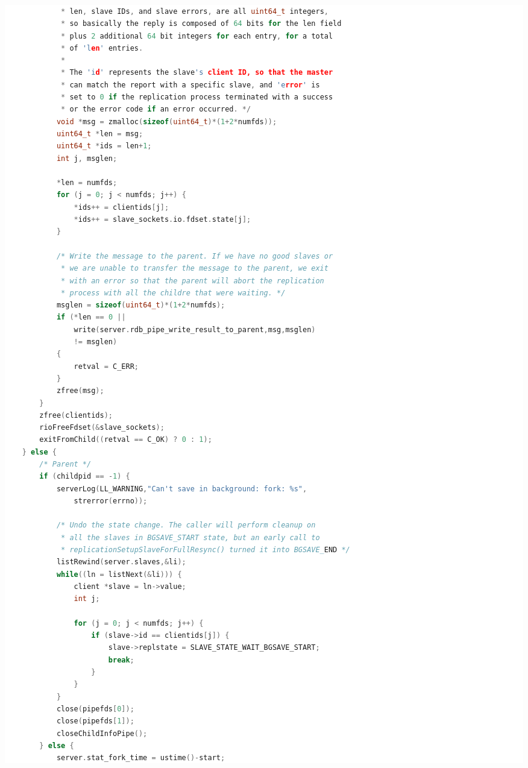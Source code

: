 ``` C
             * len, slave IDs, and slave errors, are all uint64_t integers,
             * so basically the reply is composed of 64 bits for the len field
             * plus 2 additional 64 bit integers for each entry, for a total
             * of 'len' entries.
             *
             * The 'id' represents the slave's client ID, so that the master
             * can match the report with a specific slave, and 'error' is
             * set to 0 if the replication process terminated with a success
             * or the error code if an error occurred. */
            void *msg = zmalloc(sizeof(uint64_t)*(1+2*numfds));
            uint64_t *len = msg;
            uint64_t *ids = len+1;
            int j, msglen;

            *len = numfds;
            for (j = 0; j < numfds; j++) {
                *ids++ = clientids[j];
                *ids++ = slave_sockets.io.fdset.state[j];
            }

            /* Write the message to the parent. If we have no good slaves or
             * we are unable to transfer the message to the parent, we exit
             * with an error so that the parent will abort the replication
             * process with all the childre that were waiting. */
            msglen = sizeof(uint64_t)*(1+2*numfds);
            if (*len == 0 ||
                write(server.rdb_pipe_write_result_to_parent,msg,msglen)
                != msglen)
            {
                retval = C_ERR;
            }
            zfree(msg);
        }
        zfree(clientids);
        rioFreeFdset(&slave_sockets);
        exitFromChild((retval == C_OK) ? 0 : 1);
    } else {
        /* Parent */
        if (childpid == -1) {
            serverLog(LL_WARNING,"Can't save in background: fork: %s",
                strerror(errno));

            /* Undo the state change. The caller will perform cleanup on
             * all the slaves in BGSAVE_START state, but an early call to
             * replicationSetupSlaveForFullResync() turned it into BGSAVE_END */
            listRewind(server.slaves,&li);
            while((ln = listNext(&li))) {
                client *slave = ln->value;
                int j;

                for (j = 0; j < numfds; j++) {
                    if (slave->id == clientids[j]) {
                        slave->replstate = SLAVE_STATE_WAIT_BGSAVE_START;
                        break;
                    }
                }
            }
            close(pipefds[0]);
            close(pipefds[1]);
            closeChildInfoPipe();
        } else {
            server.stat_fork_time = ustime()-start;
```